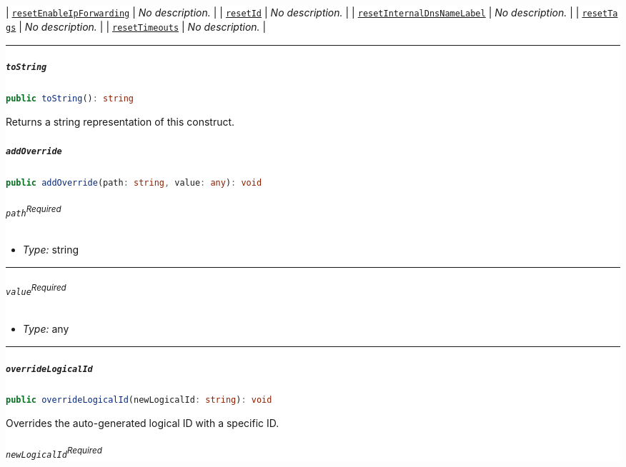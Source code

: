| <code><a href="#@cdktf/provider-azurerm.networkInterface.NetworkInterface.resetEnableIpForwarding">resetEnableIpForwarding</a></code> | *No description.* |
| <code><a href="#@cdktf/provider-azurerm.networkInterface.NetworkInterface.resetId">resetId</a></code> | *No description.* |
| <code><a href="#@cdktf/provider-azurerm.networkInterface.NetworkInterface.resetInternalDnsNameLabel">resetInternalDnsNameLabel</a></code> | *No description.* |
| <code><a href="#@cdktf/provider-azurerm.networkInterface.NetworkInterface.resetTags">resetTags</a></code> | *No description.* |
| <code><a href="#@cdktf/provider-azurerm.networkInterface.NetworkInterface.resetTimeouts">resetTimeouts</a></code> | *No description.* |

---

##### `toString` <a name="toString" id="@cdktf/provider-azurerm.networkInterface.NetworkInterface.toString"></a>

```typescript
public toString(): string
```

Returns a string representation of this construct.

##### `addOverride` <a name="addOverride" id="@cdktf/provider-azurerm.networkInterface.NetworkInterface.addOverride"></a>

```typescript
public addOverride(path: string, value: any): void
```

###### `path`<sup>Required</sup> <a name="path" id="@cdktf/provider-azurerm.networkInterface.NetworkInterface.addOverride.parameter.path"></a>

- *Type:* string

---

###### `value`<sup>Required</sup> <a name="value" id="@cdktf/provider-azurerm.networkInterface.NetworkInterface.addOverride.parameter.value"></a>

- *Type:* any

---

##### `overrideLogicalId` <a name="overrideLogicalId" id="@cdktf/provider-azurerm.networkInterface.NetworkInterface.overrideLogicalId"></a>

```typescript
public overrideLogicalId(newLogicalId: string): void
```

Overrides the auto-generated logical ID with a specific ID.

###### `newLogicalId`<sup>Required</sup> <a name="newLogicalId" id="@cdktf/provider-azurerm.networkInterface.NetworkInterface.overrideLogicalId.parameter.newLogicalId"></a>
